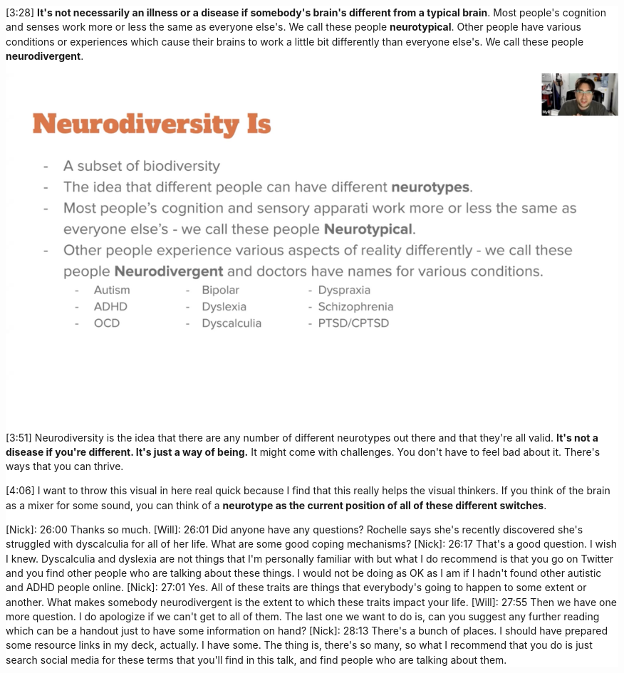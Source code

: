 [3:28] **It's not necessarily an illness or a disease if somebody's brain's different from a typical brain**. Most people's cognition and senses work more or less the same as everyone else's. We call these people **neurotypical**. Other people have various conditions or experiences which cause their brains to work a little bit differently than everyone else's. We call these people **neurodivergent**.

![Biodiversity Slide](./images/03-biodiversity-slide.png)

[3:51] Neurodiversity is the idea that there are any number of different neurotypes out there and that they're all valid. **It's not a disease if you're different. It's just a way of being.** It might come with challenges. You don't have to feel bad about it. There's ways that you can thrive.

[4:06] I want to throw this visual in here real quick because I find that this really helps the visual thinkers. If you think of the brain as a mixer for some sound, you can think of a **neurotype as the current position of all of these different switches**.


[Nick]: 26:00 Thanks so much.
[Will]: 26:01 Did anyone have any questions? Rochelle says she's recently discovered she's struggled with dyscalculia for all of her life. What are some good coping mechanisms?
[Nick]: 26:17 That's a good question. I wish I knew. Dyscalculia and dyslexia are not things that I'm personally familiar with but what I do recommend is that you go on Twitter and you find other people who are talking about these things. I would not be doing as OK as I am if I hadn't found other autistic and ADHD people online.
[Nick]: 27:01 Yes. All of these traits are things that everybody's going to happen to some extent or another. What makes somebody neurodivergent is the extent to which these traits impact your life.
[Will]: 27:55 Then we have one more question. I do apologize if we can't get to all of them. The last one we want to do is, can you suggest any further reading which can be a handout just to have some information on hand?
[Nick]: 28:13 There's a bunch of places. I should have prepared some resource links in my deck, actually. I have some. The thing is, there's so many, so what I recommend that you do is just search social media for these terms that you'll find in this talk, and find people who are talking about them.
